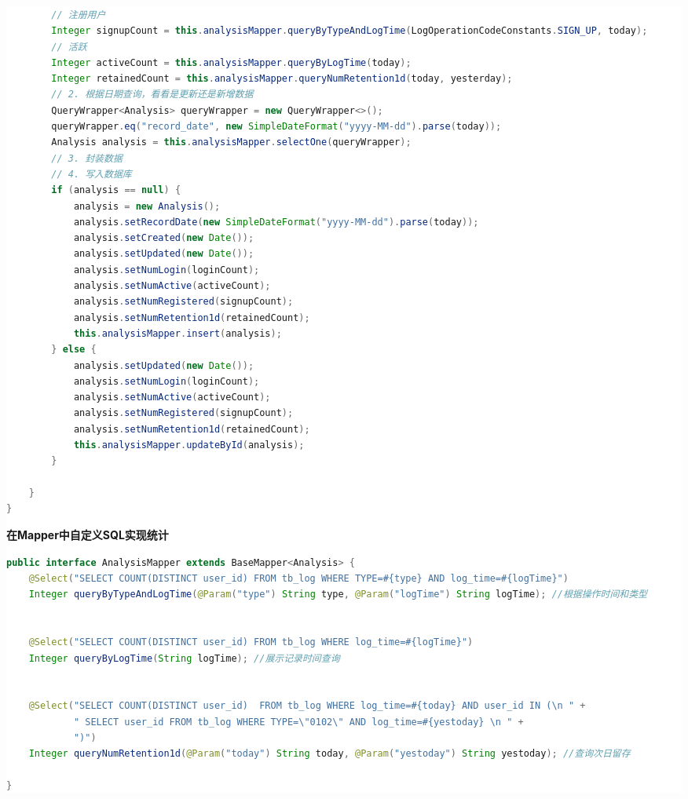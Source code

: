 ```java
        // 注册用户
        Integer signupCount = this.analysisMapper.queryByTypeAndLogTime(LogOperationCodeConstants.SIGN_UP, today);
        // 活跃
        Integer activeCount = this.analysisMapper.queryByLogTime(today);
        Integer retainedCount = this.analysisMapper.queryNumRetention1d(today, yesterday);
        // 2. 根据日期查询，看看是更新还是新增数据
        QueryWrapper<Analysis> queryWrapper = new QueryWrapper<>();
        queryWrapper.eq("record_date", new SimpleDateFormat("yyyy-MM-dd").parse(today));
        Analysis analysis = this.analysisMapper.selectOne(queryWrapper);
        // 3. 封装数据
        // 4. 写入数据库
        if (analysis == null) {
            analysis = new Analysis();
            analysis.setRecordDate(new SimpleDateFormat("yyyy-MM-dd").parse(today));
            analysis.setCreated(new Date());
            analysis.setUpdated(new Date());
            analysis.setNumLogin(loginCount);
            analysis.setNumActive(activeCount);
            analysis.setNumRegistered(signupCount);
            analysis.setNumRetention1d(retainedCount);
            this.analysisMapper.insert(analysis);
        } else {
            analysis.setUpdated(new Date());
            analysis.setNumLogin(loginCount);
            analysis.setNumActive(activeCount);
            analysis.setNumRegistered(signupCount);
            analysis.setNumRetention1d(retainedCount);
            this.analysisMapper.updateById(analysis);
        }

    }
}
```

**在Mapper中自定义SQL实现统计**

```java
public interface AnalysisMapper extends BaseMapper<Analysis> {
    @Select("SELECT COUNT(DISTINCT user_id) FROM tb_log WHERE TYPE=#{type} AND log_time=#{logTime}")
    Integer queryByTypeAndLogTime(@Param("type") String type, @Param("logTime") String logTime); //根据操作时间和类型


    @Select("SELECT COUNT(DISTINCT user_id) FROM tb_log WHERE log_time=#{logTime}")
    Integer queryByLogTime(String logTime); //展示记录时间查询


    @Select("SELECT COUNT(DISTINCT user_id)  FROM tb_log WHERE log_time=#{today} AND user_id IN (\n " +
            " SELECT user_id FROM tb_log WHERE TYPE=\"0102\" AND log_time=#{yestoday} \n " +
            ")")
    Integer queryNumRetention1d(@Param("today") String today, @Param("yestoday") String yestoday); //查询次日留存

}
```
